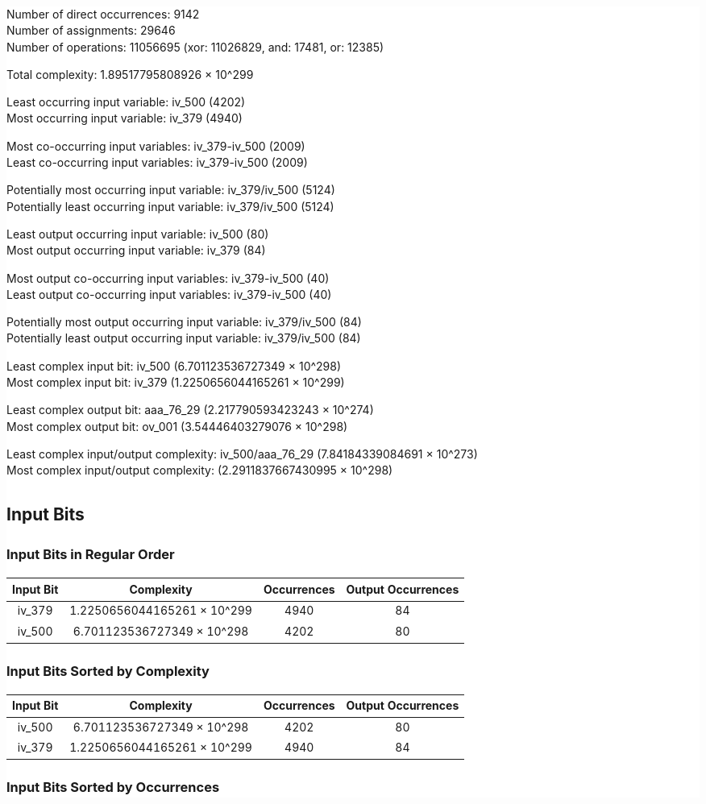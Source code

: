 Number of direct occurrences: 9142  
Number of assignments: 29646  
Number of operations: 11056695
(xor: 11026829,
and: 17481,
or: 12385)

Total complexity: 1.89517795808926 × 10^299

Least occurring input variable: iv_500 (4202)  
Most occurring input variable: iv_379 (4940)

Most co-occurring input variables: iv_379-iv_500 (2009)  
Least co-occurring input variables: iv_379-iv_500 (2009)

Potentially most occurring input variable: iv_379/iv_500 (5124)  
Potentially least occurring input variable: iv_379/iv_500 (5124)

Least output occurring input variable: iv_500 (80)  
Most output occurring input variable: iv_379 (84)

Most output co-occurring input variables: iv_379-iv_500 (40)  
Least output co-occurring input variables: iv_379-iv_500 (40)

Potentially most output occurring input variable: iv_379/iv_500 (84)  
Potentially least output occurring input variable: iv_379/iv_500 (84)

Least complex input bit: iv_500 (6.701123536727349 × 10^298)  
Most complex input bit: iv_379 (1.2250656044165261 × 10^299)

Least complex output bit: aaa_76_29 (2.217790593423243 × 10^274)  
Most complex output bit: ov_001 (3.54446403279076 × 10^298)

Least complex input/output complexity: iv_500/aaa_76_29 (7.84184339084691 × 10^273)  
Most complex input/output complexity:  (2.2911837667430995 × 10^298)

## Input Bits

### Input Bits in Regular Order

| Input Bit | Complexity | Occurrences | Output Occurrences |
|:---------:|:----------:|:-----------:|:------------------:|
| iv_379 | 1.2250656044165261 × 10^299 | 4940 | 84 |
| iv_500 | 6.701123536727349 × 10^298 | 4202 | 80 |

### Input Bits Sorted by Complexity

| Input Bit | Complexity | Occurrences | Output Occurrences |
|:---------:|:----------:|:-----------:|:------------------:|
| iv_500 | 6.701123536727349 × 10^298 | 4202 | 80 |
| iv_379 | 1.2250656044165261 × 10^299 | 4940 | 84 |

### Input Bits Sorted by Occurrences
